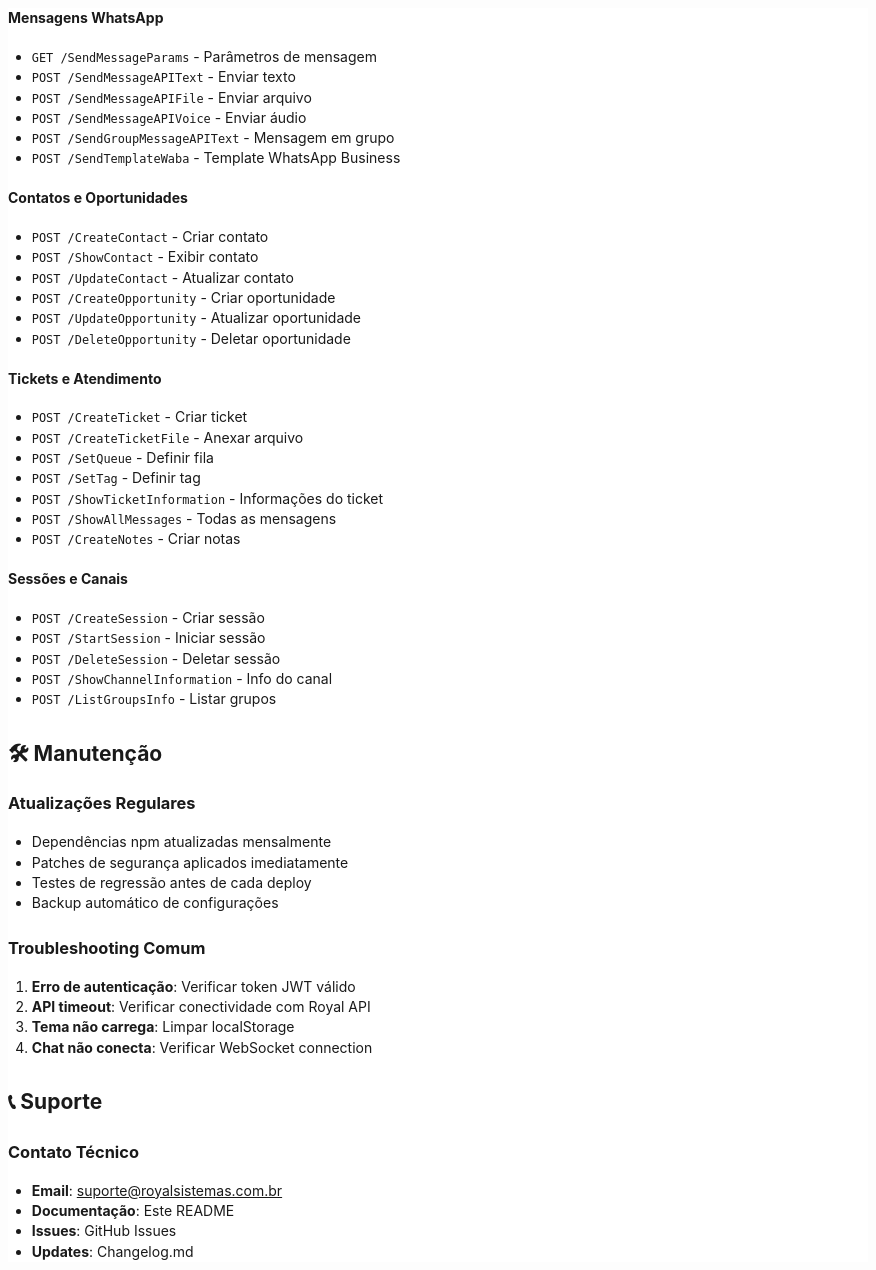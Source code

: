 #### Mensagens WhatsApp
- `GET /SendMessageParams` - Parâmetros de mensagem
- `POST /SendMessageAPIText` - Enviar texto
- `POST /SendMessageAPIFile` - Enviar arquivo
- `POST /SendMessageAPIVoice` - Enviar áudio
- `POST /SendGroupMessageAPIText` - Mensagem em grupo
- `POST /SendTemplateWaba` - Template WhatsApp Business

#### Contatos e Oportunidades
- `POST /CreateContact` - Criar contato
- `POST /ShowContact` - Exibir contato
- `POST /UpdateContact` - Atualizar contato
- `POST /CreateOpportunity` - Criar oportunidade
- `POST /UpdateOpportunity` - Atualizar oportunidade
- `POST /DeleteOpportunity` - Deletar oportunidade

#### Tickets e Atendimento
- `POST /CreateTicket` - Criar ticket
- `POST /CreateTicketFile` - Anexar arquivo
- `POST /SetQueue` - Definir fila
- `POST /SetTag` - Definir tag
- `POST /ShowTicketInformation` - Informações do ticket
- `POST /ShowAllMessages` - Todas as mensagens
- `POST /CreateNotes` - Criar notas

#### Sessões e Canais
- `POST /CreateSession` - Criar sessão
- `POST /StartSession` - Iniciar sessão
- `POST /DeleteSession` - Deletar sessão
- `POST /ShowChannelInformation` - Info do canal
- `POST /ListGroupsInfo` - Listar grupos

## 🛠️ Manutenção

### Atualizações Regulares
- Dependências npm atualizadas mensalmente
- Patches de segurança aplicados imediatamente
- Testes de regressão antes de cada deploy
- Backup automático de configurações

### Troubleshooting Comum
1. **Erro de autenticação**: Verificar token JWT válido
2. **API timeout**: Verificar conectividade com Royal API
3. **Tema não carrega**: Limpar localStorage
4. **Chat não conecta**: Verificar WebSocket connection

## 📞 Suporte

### Contato Técnico
- **Email**: suporte@royalsistemas.com.br
- **Documentação**: Este README
- **Issues**: GitHub Issues
- **Updates**: Changelog.md
